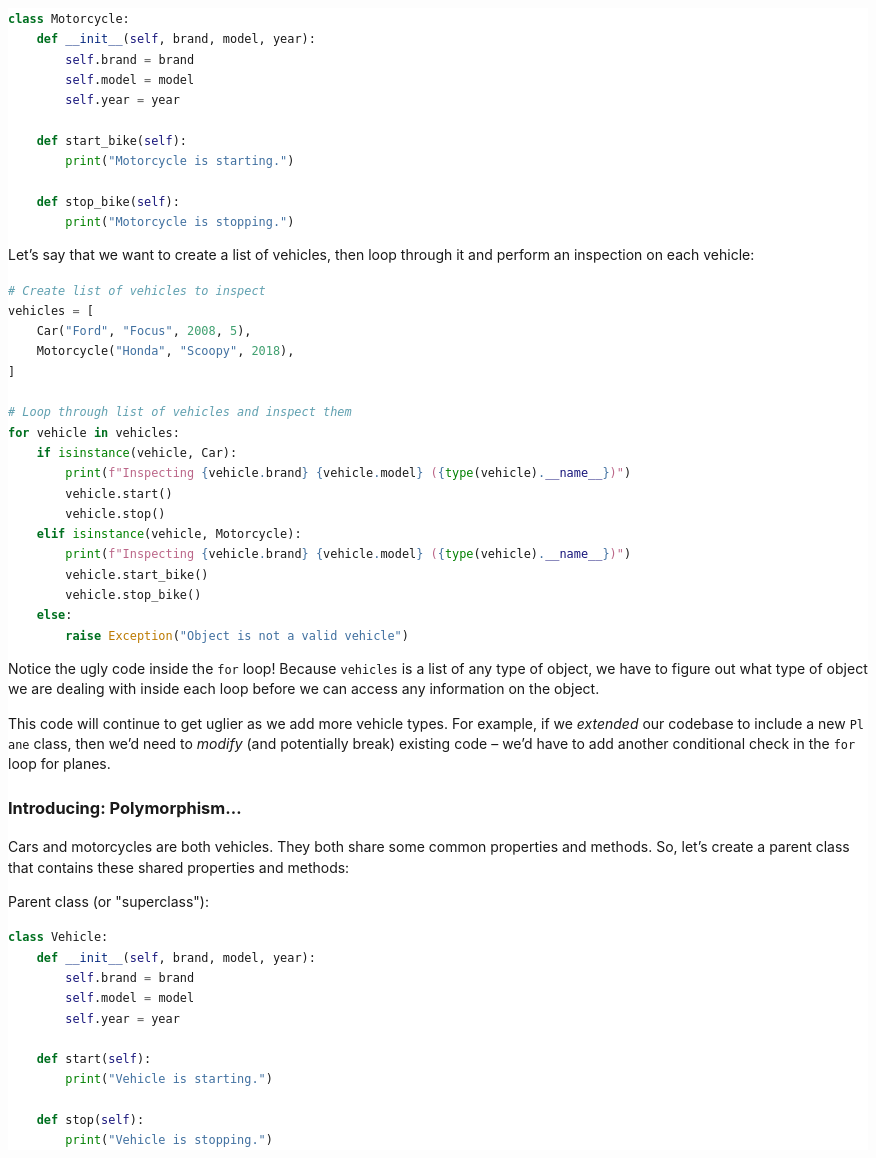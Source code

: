 ```py title="Motorcycle.py"
class Motorcycle:
    def __init__(self, brand, model, year):
        self.brand = brand
        self.model = model
        self.year = year

    def start_bike(self):
        print("Motorcycle is starting.")

    def stop_bike(self):
        print("Motorcycle is stopping.")
```

Let’s say that we want to create a list of vehicles, then loop through it and perform an inspection on each vehicle:

```py
# Create list of vehicles to inspect
vehicles = [
    Car("Ford", "Focus", 2008, 5),
    Motorcycle("Honda", "Scoopy", 2018),
]

# Loop through list of vehicles and inspect them
for vehicle in vehicles:
    if isinstance(vehicle, Car):
        print(f"Inspecting {vehicle.brand} {vehicle.model} ({type(vehicle).__name__})")
        vehicle.start()
        vehicle.stop()
    elif isinstance(vehicle, Motorcycle):
        print(f"Inspecting {vehicle.brand} {vehicle.model} ({type(vehicle).__name__})")
        vehicle.start_bike()
        vehicle.stop_bike()
    else:
        raise Exception("Object is not a valid vehicle")
```

Notice the ugly code inside the `for` loop! Because `vehicles` is a list of any type of object, we have to figure out what type of object we are dealing with inside each loop before we can access any information on the object.

This code will continue to get uglier as we add more vehicle types. For example, if we *extended* our codebase to include a new `Plane` class, then we’d need to *modify* (and potentially break) existing code – we’d have to add another conditional check in the `for` loop for planes.

### Introducing: Polymorphism…

Cars and motorcycles are both vehicles. They both share some common properties and methods. So, let’s create a parent class that contains these shared properties and methods:

Parent class (or "superclass"):

```py title="Vehicle.py"
class Vehicle:
    def __init__(self, brand, model, year):
        self.brand = brand
        self.model = model
        self.year = year

    def start(self):
        print("Vehicle is starting.")

    def stop(self):
        print("Vehicle is stopping.")
```
